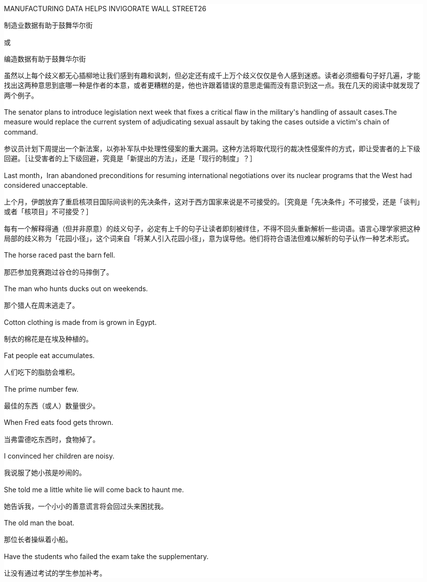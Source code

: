 MANUFACTURING DATA HELPS INVIGORATE WALL STREET26

制造业数据有助于鼓舞华尔街

或

编造数据有助于鼓舞华尔街

虽然以上每个歧义都无心插柳地让我们感到有趣和讽刺，但必定还有成千上万个歧义仅仅是令人感到迷惑。读者必须细看句子好几遍，才能找出这两种意思到底哪一种是作者的本意，或者更糟糕的是，他也许跟着错误的意思走偏而没有意识到这一点。我在几天的阅读中就发现了两个例子。

The senator plans to introduce legislation next week that fixes a critical flaw in the military's handling of assault cases.The measure would replace the current system of adjudicating sexual assault by taking the cases outside a victim's chain of command.

参议员计划下周提出一个新法案，以弥补军队中处理性侵案的重大漏洞。这种方法将取代现行的裁决性侵案件的方式，即让受害者的上下级回避。［让受害者的上下级回避，究竟是「新提出的方法」，还是「现行的制度」？］

Last month，Iran abandoned preconditions for resuming international negotiations over its nuclear programs that the West had considered unacceptable.

上个月，伊朗放弃了重启核项目国际间谈判的先决条件，这对于西方国家来说是不可接受的。［究竟是「先决条件」不可接受，还是「谈判」或者「核项目」不可接受？］

每有一个解释得通（但并非原意）的歧义句子，必定有上千的句子让读者即刻被绊住，不得不回头重新解析一些词语。语言心理学家把这种局部的歧义称为「花园小径」，这个词来自「将某人引入花园小径」，意为误导他。他们将符合语法但难以解析的句子认作一种艺术形式。

The horse raced past the barn fell.

那匹参加竞赛跑过谷仓的马摔倒了。

The man who hunts ducks out on weekends.

那个猎人在周末逃走了。

Cotton clothing is made from is grown in Egypt.

制衣的棉花是在埃及种植的。

Fat people eat accumulates.

人们吃下的脂肪会堆积。

The prime number few.

最佳的东西（或人）数量很少。

When Fred eats food gets thrown.

当弗雷德吃东西时，食物掉了。

I convinced her children are noisy.

我说服了她小孩是吵闹的。

She told me a little white lie will come back to haunt me.

她告诉我，一个小小的善意谎言将会回过头来困扰我。

The old man the boat.

那位长者操纵着小船。

Have the students who failed the exam take the supplementary.

让没有通过考试的学生参加补考。
